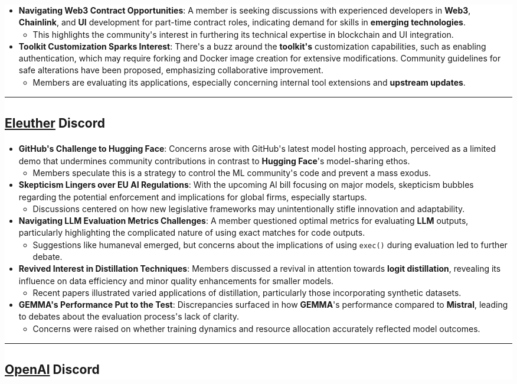 - **Navigating Web3 Contract Opportunities**: A member is seeking discussions with experienced developers in **Web3**, **Chainlink**, and **UI** development for part-time contract roles, indicating demand for skills in **emerging technologies**.
   - This highlights the community's interest in furthering its technical expertise in blockchain and UI integration.
- **Toolkit Customization Sparks Interest**: There's a buzz around the **toolkit's** customization capabilities, such as enabling authentication, which may require forking and Docker image creation for extensive modifications. Community guidelines for safe alterations have been proposed, emphasizing collaborative improvement.
   - Members are evaluating its applications, especially concerning internal tool extensions and **upstream updates**.



---



## [Eleuther](https://discord.com/channels/729741769192767510) Discord

- **GitHub's Challenge to Hugging Face**: Concerns arose with GitHub's latest model hosting approach, perceived as a limited demo that undermines community contributions in contrast to **Hugging Face**'s model-sharing ethos.
   - Members speculate this is a strategy to control the ML community's code and prevent a mass exodus.
- **Skepticism Lingers over EU AI Regulations**: With the upcoming AI bill focusing on major models, skepticism bubbles regarding the potential enforcement and implications for global firms, especially startups.
   - Discussions centered on how new legislative frameworks may unintentionally stifle innovation and adaptability.
- **Navigating LLM Evaluation Metrics Challenges**: A member questioned optimal metrics for evaluating **LLM** outputs, particularly highlighting the complicated nature of using exact matches for code outputs.
   - Suggestions like humaneval emerged, but concerns about the implications of using `exec()` during evaluation led to further debate.
- **Revived Interest in Distillation Techniques**: Members discussed a revival in attention towards **logit distillation**, revealing its influence on data efficiency and minor quality enhancements for smaller models.
   - Recent papers illustrated varied applications of distillation, particularly those incorporating synthetic datasets.
- **GEMMA's Performance Put to the Test**: Discrepancies surfaced in how **GEMMA**'s performance compared to **Mistral**, leading to debates about the evaluation process's lack of clarity.
   - Concerns were raised on whether training dynamics and resource allocation accurately reflected model outcomes.



---



## [OpenAI](https://discord.com/channels/974519864045756446) Discord
